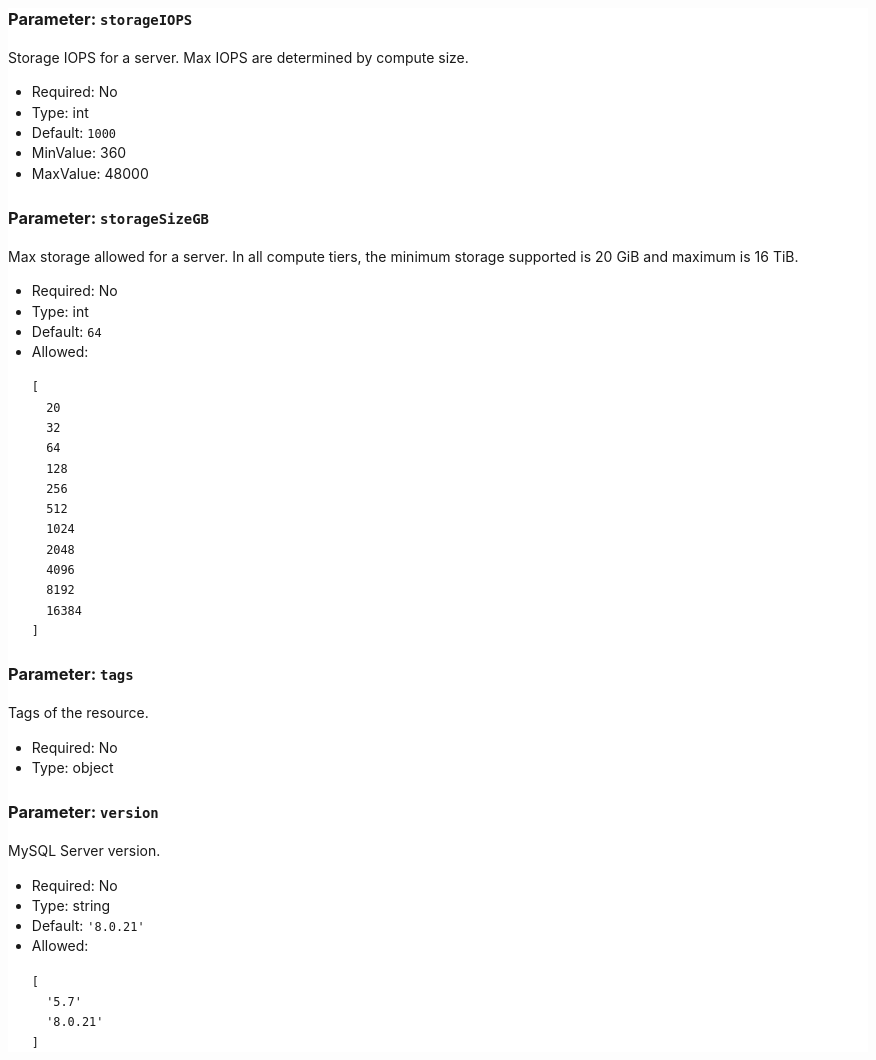 ### Parameter: `storageIOPS`

Storage IOPS for a server. Max IOPS are determined by compute size.

- Required: No
- Type: int
- Default: `1000`
- MinValue: 360
- MaxValue: 48000

### Parameter: `storageSizeGB`

Max storage allowed for a server. In all compute tiers, the minimum storage supported is 20 GiB and maximum is 16 TiB.

- Required: No
- Type: int
- Default: `64`
- Allowed:
  ```Bicep
  [
    20
    32
    64
    128
    256
    512
    1024
    2048
    4096
    8192
    16384
  ]
  ```

### Parameter: `tags`

Tags of the resource.

- Required: No
- Type: object

### Parameter: `version`

MySQL Server version.

- Required: No
- Type: string
- Default: `'8.0.21'`
- Allowed:
  ```Bicep
  [
    '5.7'
    '8.0.21'
  ]
  ```
